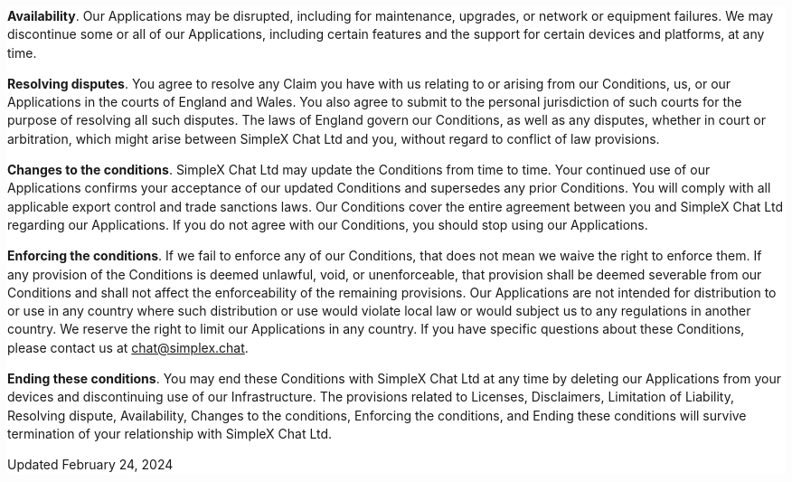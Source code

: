 **Availability**. Our Applications may be disrupted, including for maintenance, upgrades, or network or equipment failures. We may discontinue some or all of our Applications, including certain features and the support for certain devices and platforms, at any time.

**Resolving disputes**. You agree to resolve any Claim you have with us relating to or arising from our Conditions, us, or our Applications in the courts of England and Wales. You also agree to submit to the personal jurisdiction of such courts for the purpose of resolving all such disputes. The laws of England govern our Conditions, as well as any disputes, whether in court or arbitration, which might arise between SimpleX Chat Ltd and you, without regard to conflict of law provisions.

**Changes to the conditions**. SimpleX Chat Ltd may update the Conditions from time to time. Your continued use of our Applications confirms your acceptance of our updated Conditions and supersedes any prior Conditions. You will comply with all applicable export control and trade sanctions laws. Our Conditions cover the entire agreement between you and SimpleX Chat Ltd regarding our Applications. If you do not agree with our Conditions, you should stop using our Applications.

**Enforcing the conditions**. If we fail to enforce any of our Conditions, that does not mean we waive the right to enforce them. If any provision of the Conditions is deemed unlawful, void, or unenforceable, that provision shall be deemed severable from our Conditions and shall not affect the enforceability of the remaining provisions. Our Applications are not intended for distribution to or use in any country where such distribution or use would violate local law or would subject us to any regulations in another country. We reserve the right to limit our Applications in any country. If you have specific questions about these Conditions, please contact us at chat@simplex.chat.

**Ending these conditions**. You may end these Conditions with SimpleX Chat Ltd at any time by deleting our Applications from your devices and discontinuing use of our Infrastructure. The provisions related to Licenses, Disclaimers, Limitation of Liability, Resolving dispute, Availability, Changes to the conditions, Enforcing the conditions, and Ending these conditions will survive termination of your relationship with SimpleX Chat Ltd.

Updated February 24, 2024
